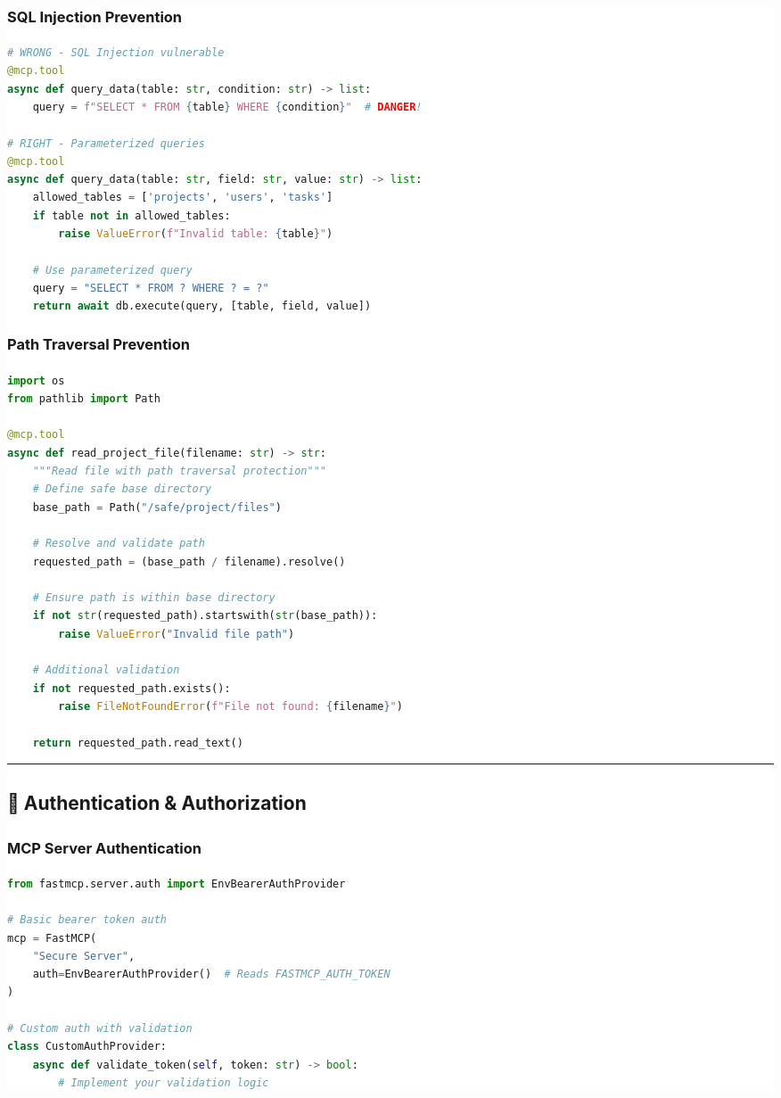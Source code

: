 
### SQL Injection Prevention
```python
# WRONG - SQL Injection vulnerable
@mcp.tool
async def query_data(table: str, condition: str) -> list:
    query = f"SELECT * FROM {table} WHERE {condition}"  # DANGER!
    
# RIGHT - Parameterized queries
@mcp.tool
async def query_data(table: str, field: str, value: str) -> list:
    allowed_tables = ['projects', 'users', 'tasks']
    if table not in allowed_tables:
        raise ValueError(f"Invalid table: {table}")
    
    # Use parameterized query
    query = "SELECT * FROM ? WHERE ? = ?"
    return await db.execute(query, [table, field, value])
```

### Path Traversal Prevention
```python
import os
from pathlib import Path

@mcp.tool
async def read_project_file(filename: str) -> str:
    """Read file with path traversal protection"""
    # Define safe base directory
    base_path = Path("/safe/project/files")
    
    # Resolve and validate path
    requested_path = (base_path / filename).resolve()
    
    # Ensure path is within base directory
    if not str(requested_path).startswith(str(base_path)):
        raise ValueError("Invalid file path")
    
    # Additional validation
    if not requested_path.exists():
        raise FileNotFoundError(f"File not found: {filename}")
    
    return requested_path.read_text()
```

---

## 🔐 Authentication & Authorization

### MCP Server Authentication
```python
from fastmcp.server.auth import EnvBearerAuthProvider

# Basic bearer token auth
mcp = FastMCP(
    "Secure Server",
    auth=EnvBearerAuthProvider()  # Reads FASTMCP_AUTH_TOKEN
)

# Custom auth with validation
class CustomAuthProvider:
    async def validate_token(self, token: str) -> bool:
        # Implement your validation logic
```